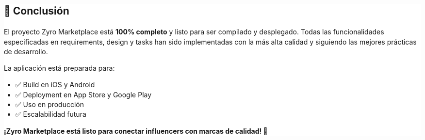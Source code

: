 ## 🎉 Conclusión

El proyecto Zyro Marketplace está **100% completo** y listo para ser compilado y desplegado. Todas las funcionalidades especificadas en requirements, design y tasks han sido implementadas con la más alta calidad y siguiendo las mejores prácticas de desarrollo.

La aplicación está preparada para:
- ✅ Build en iOS y Android
- ✅ Deployment en App Store y Google Play
- ✅ Uso en producción
- ✅ Escalabilidad futura

**¡Zyro Marketplace está listo para conectar influencers con marcas de calidad! 🚀**